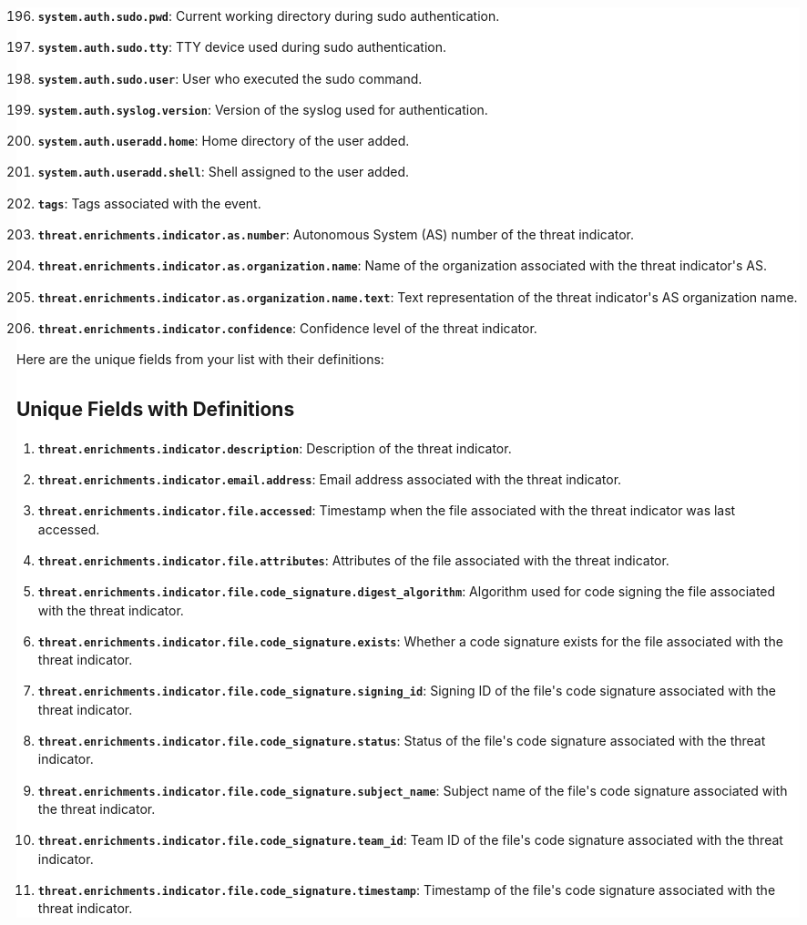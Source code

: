 196. **`system.auth.sudo.pwd`**: Current working directory during sudo authentication.
    
197. **`system.auth.sudo.tty`**: TTY device used during sudo authentication.
    
198. **`system.auth.sudo.user`**: User who executed the sudo command.
    
199. **`system.auth.syslog.version`**: Version of the syslog used for authentication.
    
200. **`system.auth.useradd.home`**: Home directory of the user added.
    
201. **`system.auth.useradd.shell`**: Shell assigned to the user added.
    
202. **`tags`**: Tags associated with the event.
    
203. **`threat.enrichments.indicator.as.number`**: Autonomous System (AS) number of the threat indicator.
    
204. **`threat.enrichments.indicator.as.organization.name`**: Name of the organization associated with the threat indicator's AS.
    
205. **`threat.enrichments.indicator.as.organization.name.text`**: Text representation of the threat indicator's AS organization name.
    
206. **`threat.enrichments.indicator.confidence`**: Confidence level of the threat indicator.
    
Here are the unique fields from your list with their definitions:

## Unique Fields with Definitions

1. **`threat.enrichments.indicator.description`**: Description of the threat indicator.
    
2. **`threat.enrichments.indicator.email.address`**: Email address associated with the threat indicator.
    
3. **`threat.enrichments.indicator.file.accessed`**: Timestamp when the file associated with the threat indicator was last accessed.
    
4. **`threat.enrichments.indicator.file.attributes`**: Attributes of the file associated with the threat indicator.
    
5. **`threat.enrichments.indicator.file.code_signature.digest_algorithm`**: Algorithm used for code signing the file associated with the threat indicator.
    
6. **`threat.enrichments.indicator.file.code_signature.exists`**: Whether a code signature exists for the file associated with the threat indicator.
    
7. **`threat.enrichments.indicator.file.code_signature.signing_id`**: Signing ID of the file's code signature associated with the threat indicator.
    
8. **`threat.enrichments.indicator.file.code_signature.status`**: Status of the file's code signature associated with the threat indicator.
    
9. **`threat.enrichments.indicator.file.code_signature.subject_name`**: Subject name of the file's code signature associated with the threat indicator.
    
10. **`threat.enrichments.indicator.file.code_signature.team_id`**: Team ID of the file's code signature associated with the threat indicator.
    
11. **`threat.enrichments.indicator.file.code_signature.timestamp`**: Timestamp of the file's code signature associated with the threat indicator.
    